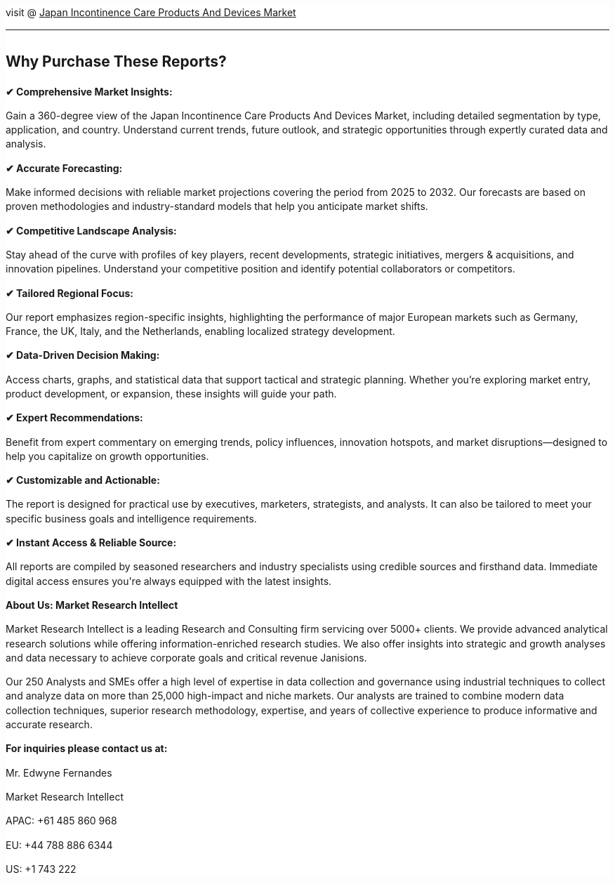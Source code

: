 visit&nbsp;@</strong>&nbsp;</span><span class="font-[700]"><a href="https://www.marketresearchintellect.com/product/global-incontinence-care-products-and-devices-market-size-forecast/?utm_source=Linkedin&utm_medium=838" target="_blank" data-tracking-control-name="article-ssr-frontend-pulse_little-text-block" data-tracking-will-navigate="" data-test-link="">Japan Incontinence Care Products And Devices Market</a></span></p></blockquote><hr /><h2>Why Purchase These Reports?</h2><p><strong>✔ Comprehensive Market Insights:</strong></p><p>Gain a 360-degree view of the Japan Incontinence Care Products And Devices Market, including detailed segmentation by type, application, and country. Understand current trends, future outlook, and strategic opportunities through expertly curated data and analysis.</p><p><strong>✔ Accurate Forecasting:</strong></p><p>Make informed decisions with reliable market projections covering the period from 2025 to 2032. Our forecasts are based on proven methodologies and industry-standard models that help you anticipate market shifts.</p><p><strong>✔ Competitive Landscape Analysis:</strong></p><p>Stay ahead of the curve with profiles of key players, recent developments, strategic initiatives, mergers &amp; acquisitions, and innovation pipelines. Understand your competitive position and identify potential collaborators or competitors.</p><p><strong>✔ Tailored Regional Focus:</strong></p><p>Our report emphasizes region-specific insights, highlighting the performance of major European markets such as Germany, France, the UK, Italy, and the Netherlands, enabling localized strategy development.</p><p><strong>✔ Data-Driven Decision Making:</strong></p><p>Access charts, graphs, and statistical data that support tactical and strategic planning. Whether you&rsquo;re exploring market entry, product development, or expansion, these insights will guide your path.</p><p><strong>✔ Expert Recommendations:</strong></p><p>Benefit from expert commentary on emerging trends, policy influences, innovation hotspots, and market disruptions&mdash;designed to help you capitalize on growth opportunities.</p><p><strong>✔ Customizable and Actionable:</strong></p><p>The report is designed for practical use by executives, marketers, strategists, and analysts. It can also be tailored to meet your specific business goals and intelligence requirements.</p><p><strong>✔ Instant Access &amp; Reliable Source:</strong></p><p>All reports are compiled by seasoned researchers and industry specialists using credible sources and firsthand data. Immediate digital access ensures you're always equipped with the latest insights.</p><p><strong><span class="font-[700]">About Us: Market Research Intellect</span></strong></p><p><span class="">Market Research Intellect is a leading Research and Consulting firm servicing over 5000+ clients. We provide advanced analytical research solutions while offering information-enriched research studies.&nbsp;</span>We also offer insights into strategic and growth analyses and data necessary to achieve corporate goals and critical revenue Janisions.</p><p><span class="">Our 250 Analysts and SMEs offer a high level of expertise in data collection and governance using industrial techniques to collect and analyze data on more than 25,000 high-impact and niche markets. Our analysts are trained to combine modern data collection techniques, superior research methodology, expertise, and years of collective experience to produce informative and accurate research.</span></p><p><strong>For inquiries please contact us at:</strong></p><p>Mr. Edwyne Fernandes</p><p>Market Research Intellect</p><p>APAC: +61 485 860 968</p><p>EU: +44 788 886 6344</p><p>US: +1 743 222
